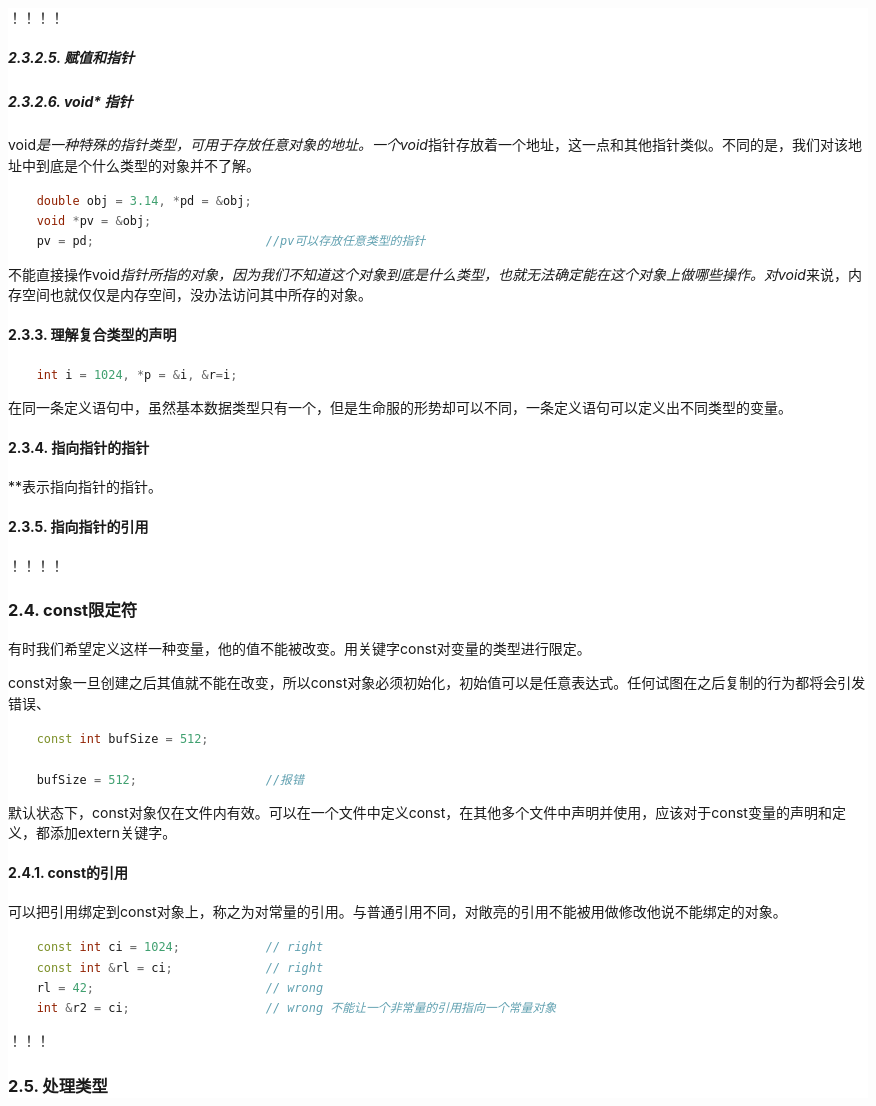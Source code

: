 ！！！！

##### 2.3.2.5. 赋值和指针

##### 2.3.2.6. void* 指针

void*是一种特殊的指针类型，可用于存放任意对象的地址。一个void*指针存放着一个地址，这一点和其他指针类似。不同的是，我们对该地址中到底是个什么类型的对象并不了解。

```C++
    double obj = 3.14, *pd = &obj;
    void *pv = &obj;
    pv = pd;                        //pv可以存放任意类型的指针
```

不能直接操作void*指针所指的对象，因为我们不知道这个对象到底是什么类型，也就无法确定能在这个对象上做哪些操作。对void*来说，内存空间也就仅仅是内存空间，没办法访问其中所存的对象。

#### 2.3.3. 理解复合类型的声明

```C++
    int i = 1024, *p = &i, &r=i;
```

在同一条定义语句中，虽然基本数据类型只有一个，但是生命服的形势却可以不同，一条定义语句可以定义出不同类型的变量。

#### 2.3.4. 指向指针的指针

**表示指向指针的指针。

#### 2.3.5. 指向指针的引用

！！！！

### 2.4. const限定符

有时我们希望定义这样一种变量，他的值不能被改变。用关键字const对变量的类型进行限定。

const对象一旦创建之后其值就不能在改变，所以const对象必须初始化，初始值可以是任意表达式。任何试图在之后复制的行为都将会引发错误、

```C++
    const int bufSize = 512;

    bufSize = 512;                  //报错
```

默认状态下，const对象仅在文件内有效。可以在一个文件中定义const，在其他多个文件中声明并使用，应该对于const变量的声明和定义，都添加extern关键字。

#### 2.4.1. const的引用

可以把引用绑定到const对象上，称之为对常量的引用。与普通引用不同，对敞亮的引用不能被用做修改他说不能绑定的对象。

```C++
    const int ci = 1024;            // right
    const int &rl = ci;             // right
    rl = 42;                        // wrong
    int &r2 = ci;                   // wrong 不能让一个非常量的引用指向一个常量对象
```

！！！

### 2.5. 处理类型
